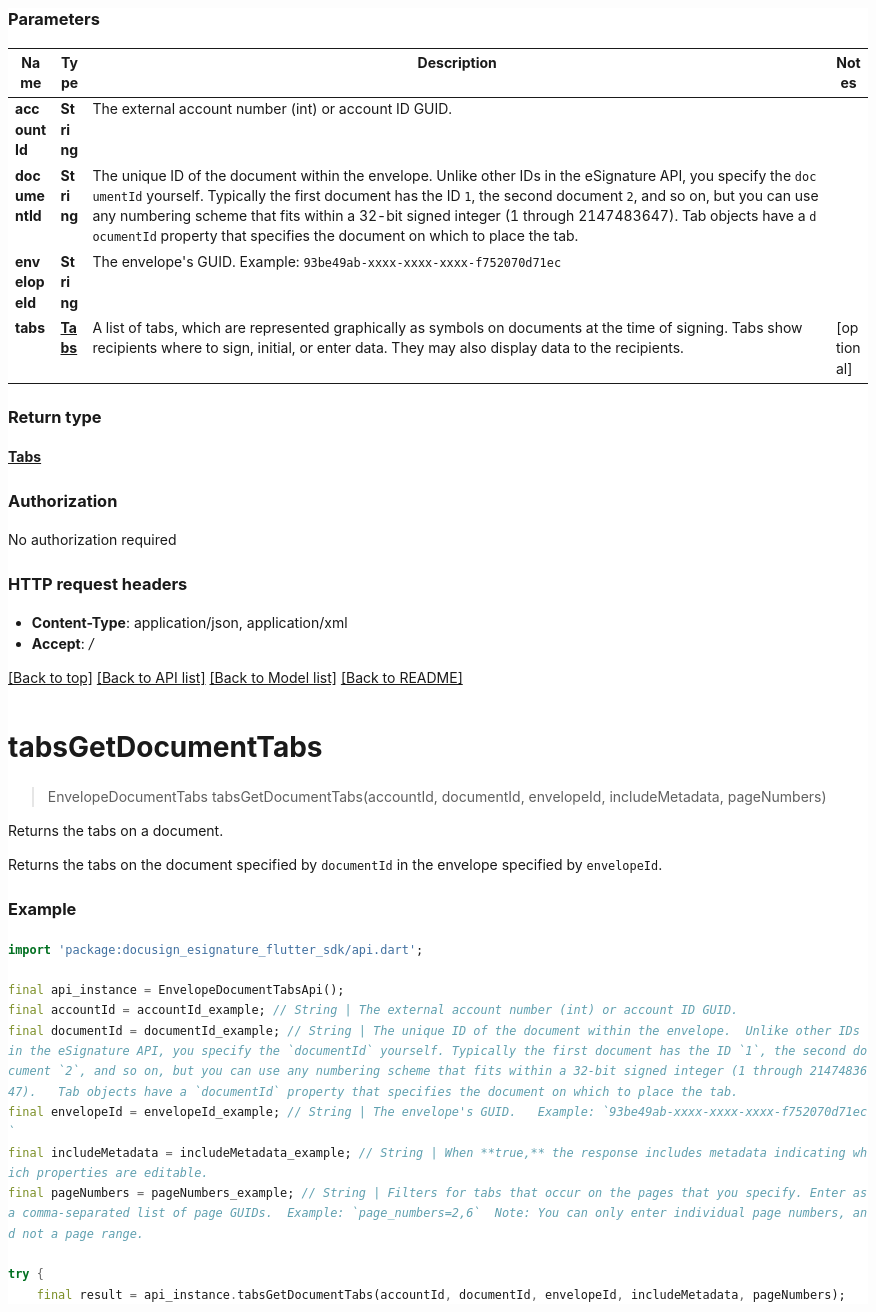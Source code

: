 ### Parameters

Name | Type | Description  | Notes
------------- | ------------- | ------------- | -------------
 **accountId** | **String**| The external account number (int) or account ID GUID. | 
 **documentId** | **String**| The unique ID of the document within the envelope.  Unlike other IDs in the eSignature API, you specify the `documentId` yourself. Typically the first document has the ID `1`, the second document `2`, and so on, but you can use any numbering scheme that fits within a 32-bit signed integer (1 through 2147483647).   Tab objects have a `documentId` property that specifies the document on which to place the tab.  | 
 **envelopeId** | **String**| The envelope's GUID.   Example: `93be49ab-xxxx-xxxx-xxxx-f752070d71ec`  | 
 **tabs** | [**Tabs**](Tabs.md)| A list of tabs, which are represented graphically as symbols on documents at the time of signing. Tabs show recipients where to sign, initial, or enter data. They may also display data to the recipients. | [optional] 

### Return type

[**Tabs**](Tabs.md)

### Authorization

No authorization required

### HTTP request headers

 - **Content-Type**: application/json, application/xml
 - **Accept**: */*

[[Back to top]](#) [[Back to API list]](../README.md#documentation-for-api-endpoints) [[Back to Model list]](../README.md#documentation-for-models) [[Back to README]](../README.md)

# **tabsGetDocumentTabs**
> EnvelopeDocumentTabs tabsGetDocumentTabs(accountId, documentId, envelopeId, includeMetadata, pageNumbers)

Returns the tabs on a document.

Returns the tabs on the document specified by `documentId` in the envelope specified by `envelopeId`. 

### Example
```dart
import 'package:docusign_esignature_flutter_sdk/api.dart';

final api_instance = EnvelopeDocumentTabsApi();
final accountId = accountId_example; // String | The external account number (int) or account ID GUID.
final documentId = documentId_example; // String | The unique ID of the document within the envelope.  Unlike other IDs in the eSignature API, you specify the `documentId` yourself. Typically the first document has the ID `1`, the second document `2`, and so on, but you can use any numbering scheme that fits within a 32-bit signed integer (1 through 2147483647).   Tab objects have a `documentId` property that specifies the document on which to place the tab. 
final envelopeId = envelopeId_example; // String | The envelope's GUID.   Example: `93be49ab-xxxx-xxxx-xxxx-f752070d71ec` 
final includeMetadata = includeMetadata_example; // String | When **true,** the response includes metadata indicating which properties are editable.
final pageNumbers = pageNumbers_example; // String | Filters for tabs that occur on the pages that you specify. Enter as a comma-separated list of page GUIDs.  Example: `page_numbers=2,6`  Note: You can only enter individual page numbers, and not a page range.

try {
    final result = api_instance.tabsGetDocumentTabs(accountId, documentId, envelopeId, includeMetadata, pageNumbers);
```